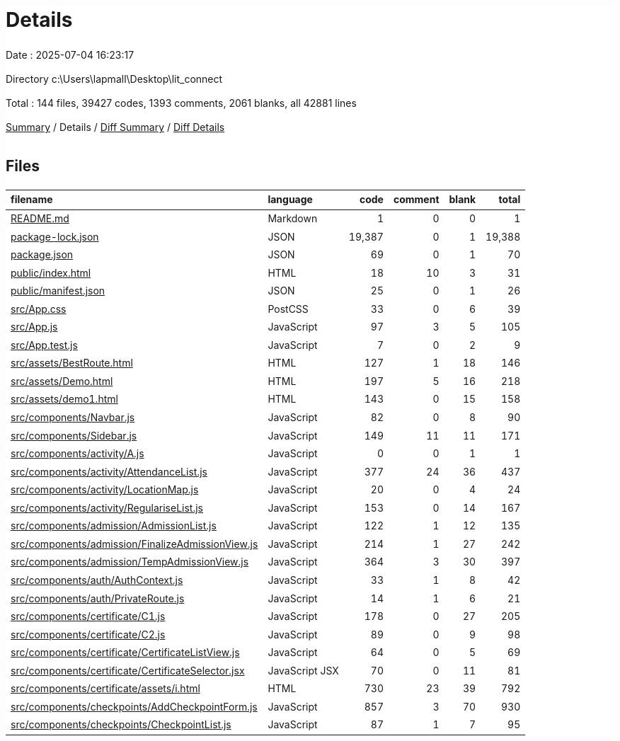 # Details

Date : 2025-07-04 16:23:17

Directory c:\\Users\\lapmall\\Desktop\\lit_connect

Total : 144 files,  39427 codes, 1393 comments, 2061 blanks, all 42881 lines

[Summary](results.md) / Details / [Diff Summary](diff.md) / [Diff Details](diff-details.md)

## Files
| filename | language | code | comment | blank | total |
| :--- | :--- | ---: | ---: | ---: | ---: |
| [README.md](/README.md) | Markdown | 1 | 0 | 0 | 1 |
| [package-lock.json](/package-lock.json) | JSON | 19,387 | 0 | 1 | 19,388 |
| [package.json](/package.json) | JSON | 69 | 0 | 1 | 70 |
| [public/index.html](/public/index.html) | HTML | 18 | 10 | 3 | 31 |
| [public/manifest.json](/public/manifest.json) | JSON | 25 | 0 | 1 | 26 |
| [src/App.css](/src/App.css) | PostCSS | 33 | 0 | 6 | 39 |
| [src/App.js](/src/App.js) | JavaScript | 97 | 3 | 5 | 105 |
| [src/App.test.js](/src/App.test.js) | JavaScript | 7 | 0 | 2 | 9 |
| [src/assets/BestRoute.html](/src/assets/BestRoute.html) | HTML | 127 | 1 | 18 | 146 |
| [src/assets/Demo.html](/src/assets/Demo.html) | HTML | 197 | 5 | 16 | 218 |
| [src/assets/demo1.html](/src/assets/demo1.html) | HTML | 143 | 0 | 15 | 158 |
| [src/components/Navbar.js](/src/components/Navbar.js) | JavaScript | 82 | 0 | 8 | 90 |
| [src/components/Sidebar.js](/src/components/Sidebar.js) | JavaScript | 149 | 11 | 11 | 171 |
| [src/components/activity/A.js](/src/components/activity/A.js) | JavaScript | 0 | 0 | 1 | 1 |
| [src/components/activity/AttendanceList.js](/src/components/activity/AttendanceList.js) | JavaScript | 377 | 24 | 36 | 437 |
| [src/components/activity/LocationMap.js](/src/components/activity/LocationMap.js) | JavaScript | 20 | 0 | 4 | 24 |
| [src/components/activity/RegulariseList.js](/src/components/activity/RegulariseList.js) | JavaScript | 153 | 0 | 14 | 167 |
| [src/components/admission/AdmissionList.js](/src/components/admission/AdmissionList.js) | JavaScript | 122 | 1 | 12 | 135 |
| [src/components/admission/FinalizeAdmissionView.js](/src/components/admission/FinalizeAdmissionView.js) | JavaScript | 214 | 1 | 27 | 242 |
| [src/components/admission/TempAdmissionView.js](/src/components/admission/TempAdmissionView.js) | JavaScript | 364 | 3 | 30 | 397 |
| [src/components/auth/AuthContext.js](/src/components/auth/AuthContext.js) | JavaScript | 33 | 1 | 8 | 42 |
| [src/components/auth/PrivateRoute.js](/src/components/auth/PrivateRoute.js) | JavaScript | 14 | 1 | 6 | 21 |
| [src/components/certificate/C1.js](/src/components/certificate/C1.js) | JavaScript | 178 | 0 | 27 | 205 |
| [src/components/certificate/C2.js](/src/components/certificate/C2.js) | JavaScript | 89 | 0 | 9 | 98 |
| [src/components/certificate/CertificateListView.js](/src/components/certificate/CertificateListView.js) | JavaScript | 64 | 0 | 5 | 69 |
| [src/components/certificate/CertificateSelector.jsx](/src/components/certificate/CertificateSelector.jsx) | JavaScript JSX | 70 | 0 | 11 | 81 |
| [src/components/certificate/assets/i.html](/src/components/certificate/assets/i.html) | HTML | 730 | 23 | 39 | 792 |
| [src/components/checkpoints/AddCheckpointForm.js](/src/components/checkpoints/AddCheckpointForm.js) | JavaScript | 857 | 3 | 70 | 930 |
| [src/components/checkpoints/CheckpointList.js](/src/components/checkpoints/CheckpointList.js) | JavaScript | 87 | 1 | 7 | 95 |
